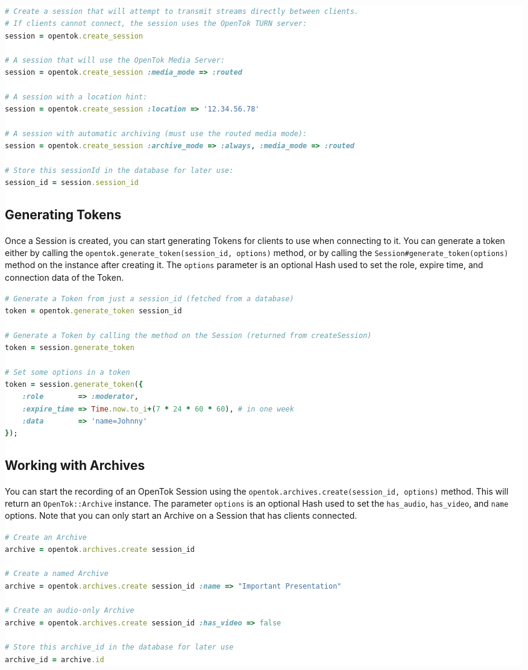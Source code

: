 ```ruby
# Create a session that will attempt to transmit streams directly between clients.
# If clients cannot connect, the session uses the OpenTok TURN server:
session = opentok.create_session

# A session that will use the OpenTok Media Server:
session = opentok.create_session :media_mode => :routed

# A session with a location hint:
session = opentok.create_session :location => '12.34.56.78'

# A session with automatic archiving (must use the routed media mode):
session = opentok.create_session :archive_mode => :always, :media_mode => :routed

# Store this sessionId in the database for later use:
session_id = session.session_id
```

## Generating Tokens

Once a Session is created, you can start generating Tokens for clients to use when connecting to it.
You can generate a token either by calling the `opentok.generate_token(session_id, options)` method,
or by calling the `Session#generate_token(options)` method on the instance after creating it. The
`options` parameter is an optional Hash used to set the role, expire time, and connection data of
the Token.

```ruby
# Generate a Token from just a session_id (fetched from a database)
token = opentok.generate_token session_id

# Generate a Token by calling the method on the Session (returned from createSession)
token = session.generate_token

# Set some options in a token
token = session.generate_token({
    :role        => :moderator,
    :expire_time => Time.now.to_i+(7 * 24 * 60 * 60), # in one week
    :data        => 'name=Johnny'
});
```

## Working with Archives

You can start the recording of an OpenTok Session using the `opentok.archives.create(session_id,
options)` method. This will return an `OpenTok::Archive` instance. The parameter `options` is an
optional Hash used to set the `has_audio`, `has_video`, and `name` options. Note that you can
only start an Archive on a Session that has clients connected.

```ruby
# Create an Archive
archive = opentok.archives.create session_id

# Create a named Archive
archive = opentok.archives.create session_id :name => "Important Presentation"

# Create an audio-only Archive
archive = opentok.archives.create session_id :has_video => false

# Store this archive_id in the database for later use
archive_id = archive.id
```
